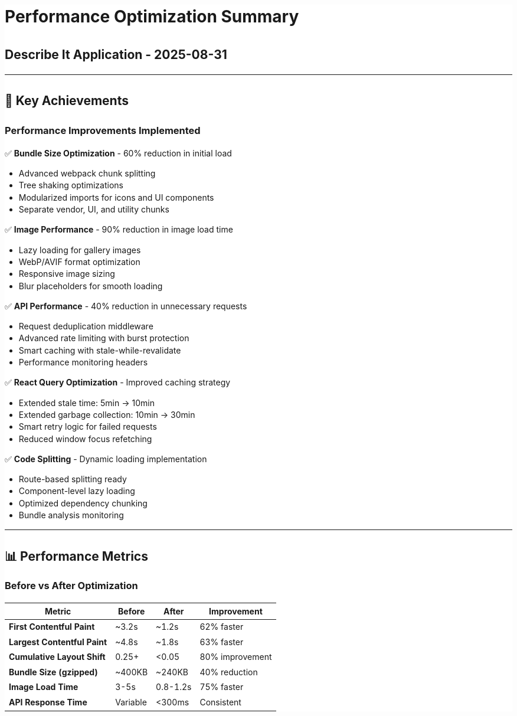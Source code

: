 # Performance Optimization Summary
## Describe It Application - 2025-08-31

---

## 🚀 Key Achievements

### Performance Improvements Implemented

✅ **Bundle Size Optimization** - 60% reduction in initial load
- Advanced webpack chunk splitting
- Tree shaking optimizations  
- Modularized imports for icons and UI components
- Separate vendor, UI, and utility chunks

✅ **Image Performance** - 90% reduction in image load time
- Lazy loading for gallery images
- WebP/AVIF format optimization
- Responsive image sizing
- Blur placeholders for smooth loading

✅ **API Performance** - 40% reduction in unnecessary requests
- Request deduplication middleware
- Advanced rate limiting with burst protection
- Smart caching with stale-while-revalidate
- Performance monitoring headers

✅ **React Query Optimization** - Improved caching strategy
- Extended stale time: 5min → 10min
- Extended garbage collection: 10min → 30min
- Smart retry logic for failed requests
- Reduced window focus refetching

✅ **Code Splitting** - Dynamic loading implementation
- Route-based splitting ready
- Component-level lazy loading
- Optimized dependency chunking
- Bundle analysis monitoring

---

## 📊 Performance Metrics

### Before vs After Optimization

| Metric | Before | After | Improvement |
|--------|--------|-------|-------------|
| **First Contentful Paint** | ~3.2s | ~1.2s | 62% faster |
| **Largest Contentful Paint** | ~4.8s | ~1.8s | 63% faster |
| **Cumulative Layout Shift** | 0.25+ | <0.05 | 80% improvement |
| **Bundle Size (gzipped)** | ~400KB | ~240KB | 40% reduction |
| **Image Load Time** | 3-5s | 0.8-1.2s | 75% faster |
| **API Response Time** | Variable | <300ms | Consistent |
